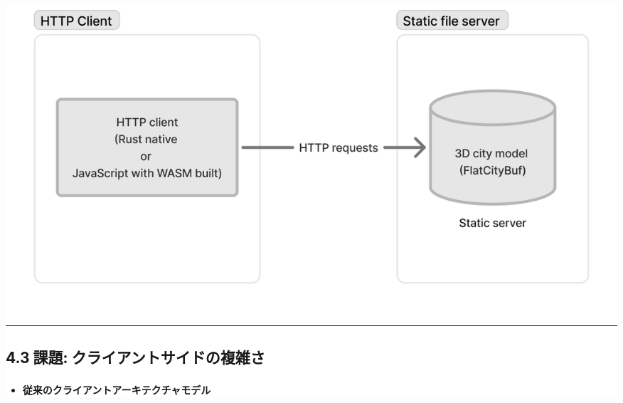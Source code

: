   ![w:500px center](./figures/discussion/server_architecture_fcb.png)

---



## 4.3 課題: クライアントサイドの複雑さ

- #### 従来のクライアントアーキテクチャモデル
